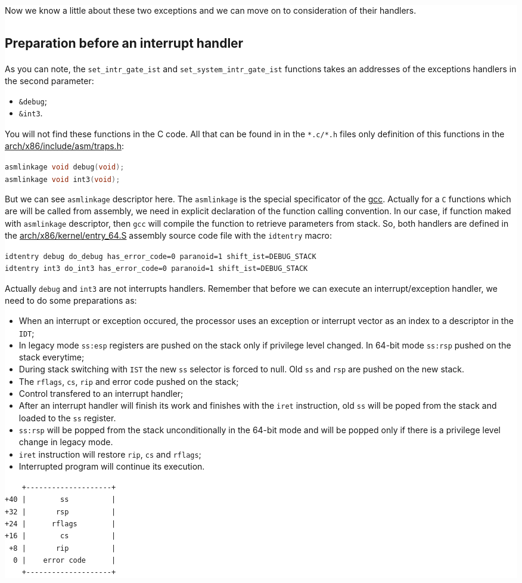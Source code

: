Now we know a little about these two exceptions and we can move on to consideration of their handlers.

Preparation before an interrupt handler
--------------------------------------------------------------------------------

As you can note, the `set_intr_gate_ist` and `set_system_intr_gate_ist` functions takes an addresses of the exceptions handlers in the second parameter:

* `&debug`;
* `&int3`.

You will not find these functions in the C code. All that can be found in in the `*.c/*.h` files only definition of this functions in the [arch/x86/include/asm/traps.h](https://github.com/torvalds/linux/tree/master/arch/x86/include/asm/traps.h): 

```C
asmlinkage void debug(void);
asmlinkage void int3(void);
```

But we can see `asmlinkage` descriptor here. The `asmlinkage` is the special specificator of the [gcc](http://en.wikipedia.org/wiki/GNU_Compiler_Collection). Actually for a `C` functions which are will be called from assembly, we need in explicit declaration of the function calling convention. In our case, if function maked with `asmlinkage` descriptor, then `gcc` will compile the function to retrieve parameters from stack. So, both handlers are defined in the [arch/x86/kernel/entry_64.S](https://github.com/torvalds/linux/blob/master/arch/x86/kernel/entry_64.S) assembly source code file with the `idtentry` macro:

```assembly
idtentry debug do_debug has_error_code=0 paranoid=1 shift_ist=DEBUG_STACK
idtentry int3 do_int3 has_error_code=0 paranoid=1 shift_ist=DEBUG_STACK
```

Actually `debug` and `int3` are not interrupts handlers. Remember that before we can execute an interrupt/exception handler, we need to do some preparations as:

* When an interrupt or exception occured, the processor uses an exception or interrupt vector as an index to a descriptor in the `IDT`;
* In legacy mode `ss:esp` registers are pushed on the stack only if privilege level changed. In 64-bit mode `ss:rsp` pushed on the stack everytime;
* During stack switching with `IST` the new `ss` selector is forced to null. Old `ss` and `rsp` are pushed on the new stack.
* The `rflags`, `cs`, `rip` and error code pushed on the stack;
* Control transfered to an interrupt handler;
* After an interrupt handler will finish its work and finishes with the `iret` instruction, old `ss` will be poped from the stack and loaded to the `ss` register.
* `ss:rsp` will be popped from the stack unconditionally in the 64-bit mode and will be popped only if there is a privilege level change in legacy mode.
* `iret` instruction will restore `rip`, `cs` and `rflags`;
* Interrupted program will continue its execution.

```
    +--------------------+
+40 |        ss          |
+32 |       rsp          |
+24 |      rflags        |
+16 |        cs          |
 +8 |       rip          |
  0 |    error code      |
    +--------------------+
```
